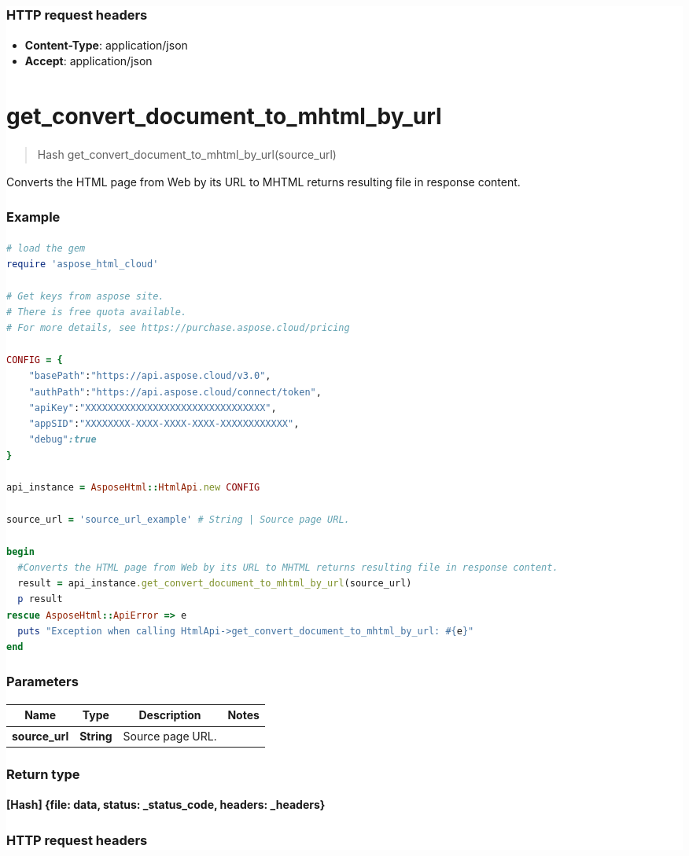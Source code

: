 ### HTTP request headers

 - **Content-Type**: application/json
 - **Accept**: application/json


# **get_convert_document_to_mhtml_by_url**
> Hash get_convert_document_to_mhtml_by_url(source_url)

Converts the HTML page from Web by its URL to MHTML returns resulting file in response content.

### Example
```ruby
# load the gem
require 'aspose_html_cloud'

# Get keys from aspose site.
# There is free quota available. 
# For more details, see https://purchase.aspose.cloud/pricing

CONFIG = {
    "basePath":"https://api.aspose.cloud/v3.0",
    "authPath":"https://api.aspose.cloud/connect/token",
    "apiKey":"XXXXXXXXXXXXXXXXXXXXXXXXXXXXXXXX",
    "appSID":"XXXXXXXX-XXXX-XXXX-XXXX-XXXXXXXXXXXX",
    "debug":true
}

api_instance = AsposeHtml::HtmlApi.new CONFIG

source_url = 'source_url_example' # String | Source page URL.

begin
  #Converts the HTML page from Web by its URL to MHTML returns resulting file in response content.
  result = api_instance.get_convert_document_to_mhtml_by_url(source_url)
  p result
rescue AsposeHtml::ApiError => e
  puts "Exception when calling HtmlApi->get_convert_document_to_mhtml_by_url: #{e}"
end
```

### Parameters

Name | Type | Description  | Notes
------------- | ------------- | ------------- | -------------
 **source_url** | **String**| Source page URL. |

### Return type

**[Hash] {file: data, status: _status_code, headers: _headers}**

### HTTP request headers

